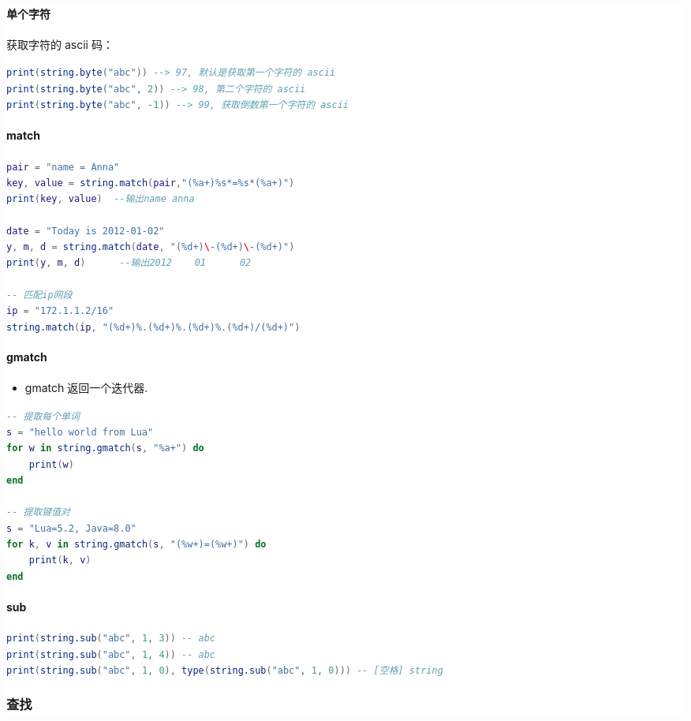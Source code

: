#### 单个字符

获取字符的 ascii 码：

```lua
print(string.byte("abc")) --> 97, 默认是获取第一个字符的 ascii
print(string.byte("abc", 2)) --> 98, 第二个字符的 ascii
print(string.byte("abc", -1)) --> 99, 获取倒数第一个字符的 ascii
```


#### match

```lua
pair = "name = Anna"
key, value = string.match(pair,"(%a+)%s*=%s*(%a+)")
print(key, value)  --输出name anna

date = "Today is 2012-01-02"
y, m, d = string.match(date, "(%d+)\-(%d+)\-(%d+)")
print(y, m, d)      --输出2012    01      02

-- 匹配ip网段
ip = "172.1.1.2/16"
string.match(ip, "(%d+)%.(%d+)%.(%d+)%.(%d+)/(%d+)")
```

#### gmatch
* gmatch 返回一个迭代器.


```lua
-- 提取每个单词
s = "hello world from Lua"
for w in string.gmatch(s, "%a+") do
    print(w)
end

-- 提取键值对
s = "Lua=5.2, Java=8.0"
for k, v in string.gmatch(s, "(%w+)=(%w+)") do
    print(k, v)
end
```


#### sub

```lua
print(string.sub("abc", 1, 3)) -- abc
print(string.sub("abc", 1, 4)) -- abc
print(string.sub("abc", 1, 0), type(string.sub("abc", 1, 0))) -- [空格] string
```




### 查找
